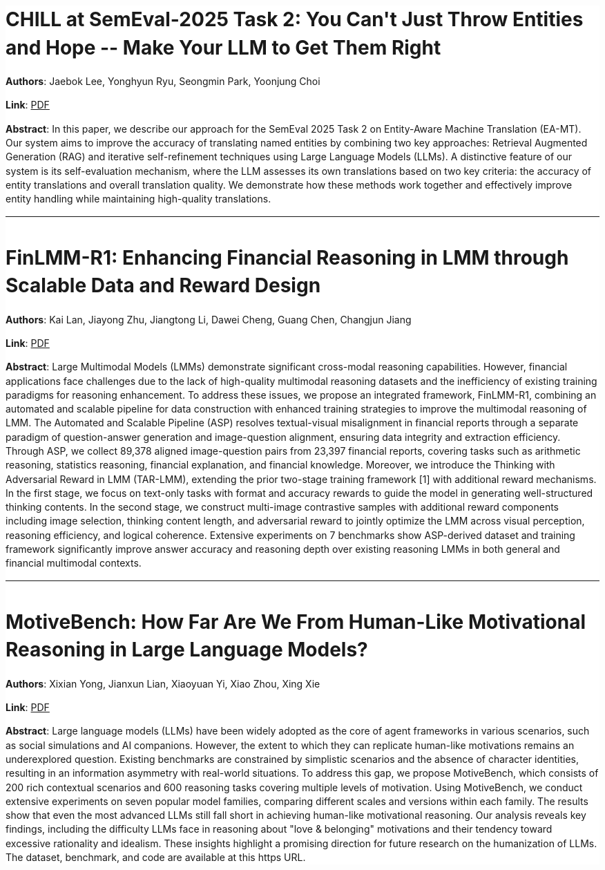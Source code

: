# CHILL at SemEval-2025 Task 2: You Can't Just Throw Entities and Hope -- Make Your LLM to Get Them Right 

**Authors**: Jaebok Lee, Yonghyun Ryu, Seongmin Park, Yoonjung Choi  

**Link**: [PDF](https://arxiv.org/pdf/2506.13070)  

**Abstract**: In this paper, we describe our approach for the SemEval 2025 Task 2 on Entity-Aware Machine Translation (EA-MT). Our system aims to improve the accuracy of translating named entities by combining two key approaches: Retrieval Augmented Generation (RAG) and iterative self-refinement techniques using Large Language Models (LLMs). A distinctive feature of our system is its self-evaluation mechanism, where the LLM assesses its own translations based on two key criteria: the accuracy of entity translations and overall translation quality. We demonstrate how these methods work together and effectively improve entity handling while maintaining high-quality translations. 

---
# FinLMM-R1: Enhancing Financial Reasoning in LMM through Scalable Data and Reward Design 

**Authors**: Kai Lan, Jiayong Zhu, Jiangtong Li, Dawei Cheng, Guang Chen, Changjun Jiang  

**Link**: [PDF](https://arxiv.org/pdf/2506.13066)  

**Abstract**: Large Multimodal Models (LMMs) demonstrate significant cross-modal reasoning capabilities. However, financial applications face challenges due to the lack of high-quality multimodal reasoning datasets and the inefficiency of existing training paradigms for reasoning enhancement. To address these issues, we propose an integrated framework, FinLMM-R1, combining an automated and scalable pipeline for data construction with enhanced training strategies to improve the multimodal reasoning of LMM. The Automated and Scalable Pipeline (ASP) resolves textual-visual misalignment in financial reports through a separate paradigm of question-answer generation and image-question alignment, ensuring data integrity and extraction efficiency. Through ASP, we collect 89,378 aligned image-question pairs from 23,397 financial reports, covering tasks such as arithmetic reasoning, statistics reasoning, financial explanation, and financial knowledge. Moreover, we introduce the Thinking with Adversarial Reward in LMM (TAR-LMM), extending the prior two-stage training framework [1] with additional reward mechanisms. In the first stage, we focus on text-only tasks with format and accuracy rewards to guide the model in generating well-structured thinking contents. In the second stage, we construct multi-image contrastive samples with additional reward components including image selection, thinking content length, and adversarial reward to jointly optimize the LMM across visual perception, reasoning efficiency, and logical coherence. Extensive experiments on 7 benchmarks show ASP-derived dataset and training framework significantly improve answer accuracy and reasoning depth over existing reasoning LMMs in both general and financial multimodal contexts. 

---
# MotiveBench: How Far Are We From Human-Like Motivational Reasoning in Large Language Models? 

**Authors**: Xixian Yong, Jianxun Lian, Xiaoyuan Yi, Xiao Zhou, Xing Xie  

**Link**: [PDF](https://arxiv.org/pdf/2506.13065)  

**Abstract**: Large language models (LLMs) have been widely adopted as the core of agent frameworks in various scenarios, such as social simulations and AI companions. However, the extent to which they can replicate human-like motivations remains an underexplored question. Existing benchmarks are constrained by simplistic scenarios and the absence of character identities, resulting in an information asymmetry with real-world situations. To address this gap, we propose MotiveBench, which consists of 200 rich contextual scenarios and 600 reasoning tasks covering multiple levels of motivation. Using MotiveBench, we conduct extensive experiments on seven popular model families, comparing different scales and versions within each family. The results show that even the most advanced LLMs still fall short in achieving human-like motivational reasoning. Our analysis reveals key findings, including the difficulty LLMs face in reasoning about "love & belonging" motivations and their tendency toward excessive rationality and idealism. These insights highlight a promising direction for future research on the humanization of LLMs. The dataset, benchmark, and code are available at this https URL. 
